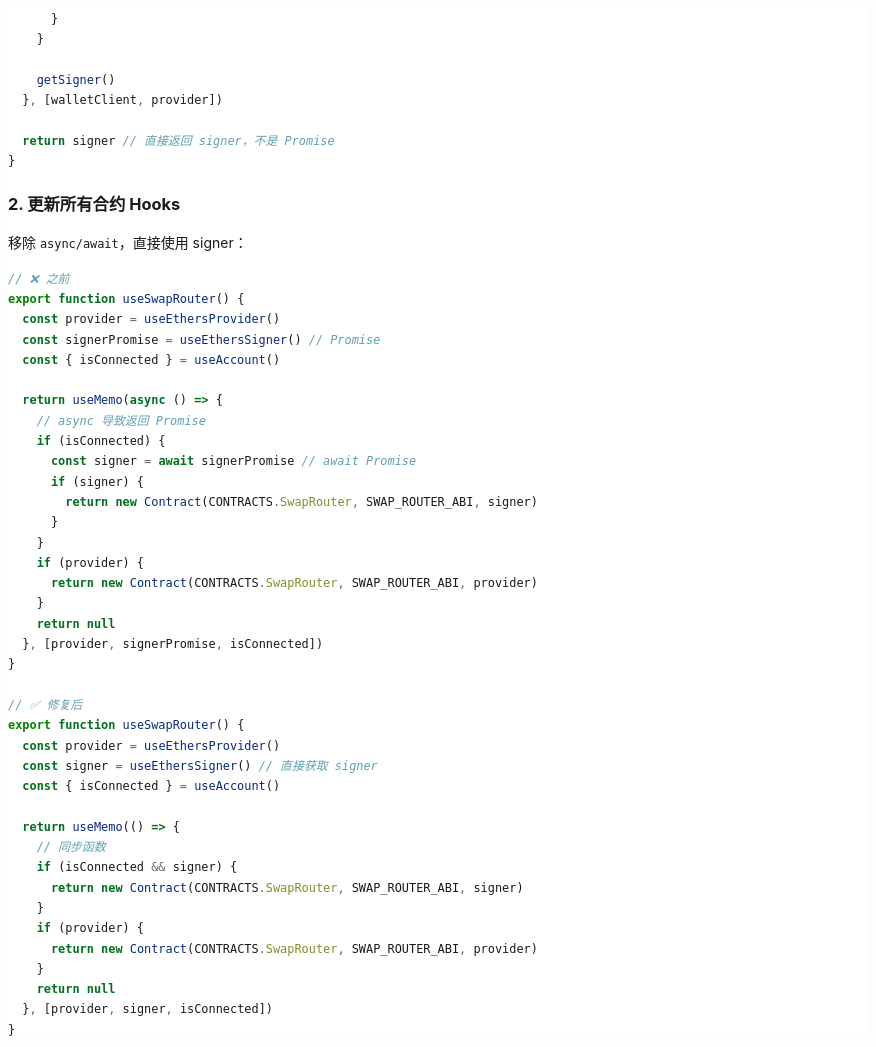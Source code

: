 ```typescript
      }
    }

    getSigner()
  }, [walletClient, provider])

  return signer // 直接返回 signer，不是 Promise
}
```

### 2. 更新所有合约 Hooks

移除 `async/await`，直接使用 signer：

```typescript
// ❌ 之前
export function useSwapRouter() {
  const provider = useEthersProvider()
  const signerPromise = useEthersSigner() // Promise
  const { isConnected } = useAccount()

  return useMemo(async () => {
    // async 导致返回 Promise
    if (isConnected) {
      const signer = await signerPromise // await Promise
      if (signer) {
        return new Contract(CONTRACTS.SwapRouter, SWAP_ROUTER_ABI, signer)
      }
    }
    if (provider) {
      return new Contract(CONTRACTS.SwapRouter, SWAP_ROUTER_ABI, provider)
    }
    return null
  }, [provider, signerPromise, isConnected])
}

// ✅ 修复后
export function useSwapRouter() {
  const provider = useEthersProvider()
  const signer = useEthersSigner() // 直接获取 signer
  const { isConnected } = useAccount()

  return useMemo(() => {
    // 同步函数
    if (isConnected && signer) {
      return new Contract(CONTRACTS.SwapRouter, SWAP_ROUTER_ABI, signer)
    }
    if (provider) {
      return new Contract(CONTRACTS.SwapRouter, SWAP_ROUTER_ABI, provider)
    }
    return null
  }, [provider, signer, isConnected])
}
```
